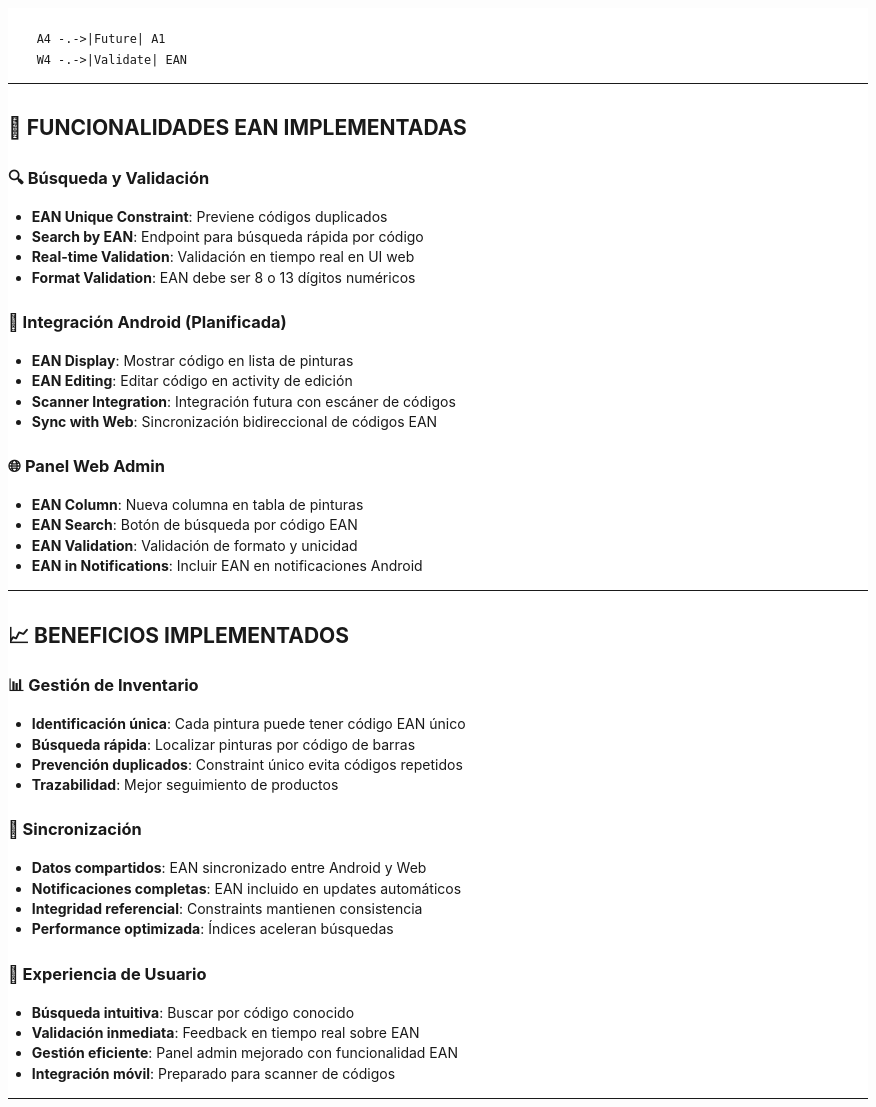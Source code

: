 ```mermaid
    
    A4 -.->|Future| A1
    W4 -.->|Validate| EAN
```

---

## 🎯 **FUNCIONALIDADES EAN IMPLEMENTADAS**

### **🔍 Búsqueda y Validación**
- **EAN Unique Constraint**: Previene códigos duplicados
- **Search by EAN**: Endpoint para búsqueda rápida por código
- **Real-time Validation**: Validación en tiempo real en UI web
- **Format Validation**: EAN debe ser 8 o 13 dígitos numéricos

### **📱 Integración Android (Planificada)**
- **EAN Display**: Mostrar código en lista de pinturas
- **EAN Editing**: Editar código en activity de edición
- **Scanner Integration**: Integración futura con escáner de códigos
- **Sync with Web**: Sincronización bidireccional de códigos EAN

### **🌐 Panel Web Admin**
- **EAN Column**: Nueva columna en tabla de pinturas
- **EAN Search**: Botón de búsqueda por código EAN
- **EAN Validation**: Validación de formato y unicidad
- **EAN in Notifications**: Incluir EAN en notificaciones Android

---

## 📈 **BENEFICIOS IMPLEMENTADOS**

### **📊 Gestión de Inventario**
- **Identificación única**: Cada pintura puede tener código EAN único
- **Búsqueda rápida**: Localizar pinturas por código de barras
- **Prevención duplicados**: Constraint único evita códigos repetidos
- **Trazabilidad**: Mejor seguimiento de productos

### **🔄 Sincronización**
- **Datos compartidos**: EAN sincronizado entre Android y Web
- **Notificaciones completas**: EAN incluido en updates automáticos
- **Integridad referencial**: Constraints mantienen consistencia
- **Performance optimizada**: Índices aceleran búsquedas

### **👥 Experiencia de Usuario**
- **Búsqueda intuitiva**: Buscar por código conocido
- **Validación inmediata**: Feedback en tiempo real sobre EAN
- **Gestión eficiente**: Panel admin mejorado con funcionalidad EAN
- **Integración móvil**: Preparado para scanner de códigos

---
